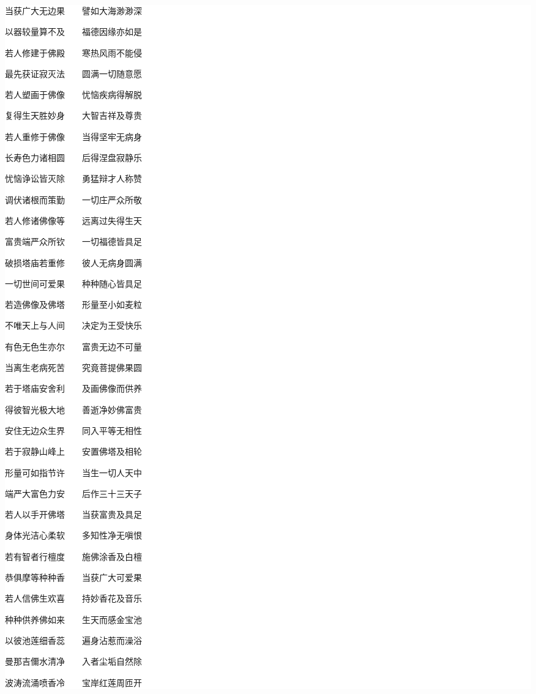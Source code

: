 当获广大无边果　　譬如大海渺渺深  

以器较量算不及　　福德因缘亦如是  

若人修建于佛殿　　寒热风雨不能侵  

最先获证寂灭法　　圆满一切随意愿  

若人塑画于佛像　　忧恼疾病得解脱  

复得生天胜妙身　　大智吉祥及尊贵  

若人重修于佛像　　当得坚牢无病身  

长寿色力诸相圆　　后得涅盘寂静乐  

忧恼诤讼皆灭除　　勇猛辩才人称赞  

调伏诸根而策勤　　一切庄严众所敬  

若人修诸佛像等　　远离过失得生天  

富贵端严众所钦　　一切福德皆具足  

破损塔庙若重修　　彼人无病身圆满  

一切世间可爱果　　种种随心皆具足  

若造佛像及佛塔　　形量至小如麦粒  

不唯天上与人间　　决定为王受快乐  

有色无色生亦尔　　富贵无边不可量  

当离生老病死苦　　究竟菩提佛果圆  

若于塔庙安舍利　　及画佛像而供养  

得彼智光极大地　　善逝净妙佛富贵  

安住无边众生界　　同入平等无相性  

若于寂静山峰上　　安置佛塔及相轮  

形量可如指节许　　当生一切人天中  

端严大富色力安　　后作三十三天子  

若人以手开佛塔　　当获富贵及具足  

身体光洁心柔软　　多知性净无嗔恨  

若有智者行檀度　　施佛涂香及白檀  

恭俱摩等种种香　　当获广大可爱果  

若人信佛生欢喜　　持妙香花及音乐  

种种供养佛如来　　生天而感金宝池  

以彼池莲细香蕊　　遍身沾惹而澡浴  

曼那吉儞水清净　　入者尘垢自然除  

波涛流涌喷香冷　　宝岸红莲周匝开  
